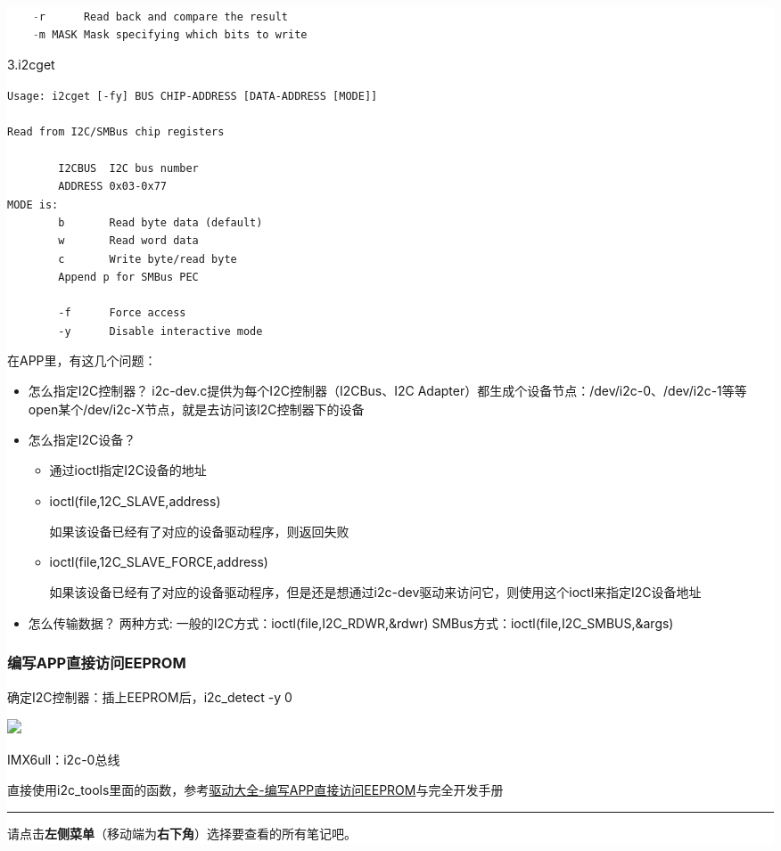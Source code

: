 ```c
    -r      Read back and compare the result
    -m MASK Mask specifying which bits to write
```




3.i2cget

```shell
Usage: i2cget [-fy] BUS CHIP-ADDRESS [DATA-ADDRESS [MODE]]

Read from I2C/SMBus chip registers

        I2CBUS  I2C bus number
        ADDRESS 0x03-0x77
MODE is:
        b       Read byte data (default)
        w       Read word data
        c       Write byte/read byte
        Append p for SMBus PEC

        -f      Force access
        -y      Disable interactive mode
```



在APP里，有这几个问题：

- 怎么指定I2C控制器？
  i2c-dev.c提供为每个I2C控制器（I2CBus、I2C Adapter）都生成个设备节点：/dev/i2c-0、/dev/i2c-1等等
  open某个/dev/i2c-X节点，就是去访问该l2C控制器下的设备

- 怎么指定I2C设备？

  - 通过ioctl指定I2C设备的地址

  - ioctl(file,12C_SLAVE,address)

    如果该设备已经有了对应的设备驱动程序，则返回失败

  - ioctl(file,12C_SLAVE_FORCE,address)

    如果该设备已经有了对应的设备驱动程序，但是还是想通过i2c-dev驱动来访问它，则使用这个ioctl来指定I2C设备地址

- 怎么传输数据？
  两种方式:
  一般的I2C方式：ioctl(file,I2C_RDWR,&rdwr)
  SMBus方式：ioctl(file,I2C_SMBUS,&args)



### 编写APP直接访问EEPROM

确定I2C控制器：插上EEPROM后，i2c_detect -y 0

![](https://chengblog-1317157518.cos.ap-shanghai.myqcloud.com/blog/%E6%8F%92%E4%B8%8AEEPROM%E8%AE%BE%E5%A4%87%E5%90%8E%E7%9A%84I2C-0%E6%80%BB%E7%BA%BF.png)

IMX6ull：i2c-0总线

直接使用i2c_tools里面的函数，参考[驱动大全-编写APP直接访问EEPROM](https://video.100ask.net/p/t_pc/course_pc_detail/video/v_6037a2c6e4b0b6e9418dd7a0?product_id=p_60309491e4b029faba18d54f&content_app_id=&type=8&parent_pro_id=p_5ff2c46ce4b0c4f2bc4fa16d)与完全开发手册

---

请点击**左侧菜单**（移动端为**右下角**）选择要查看的所有笔记吧。
